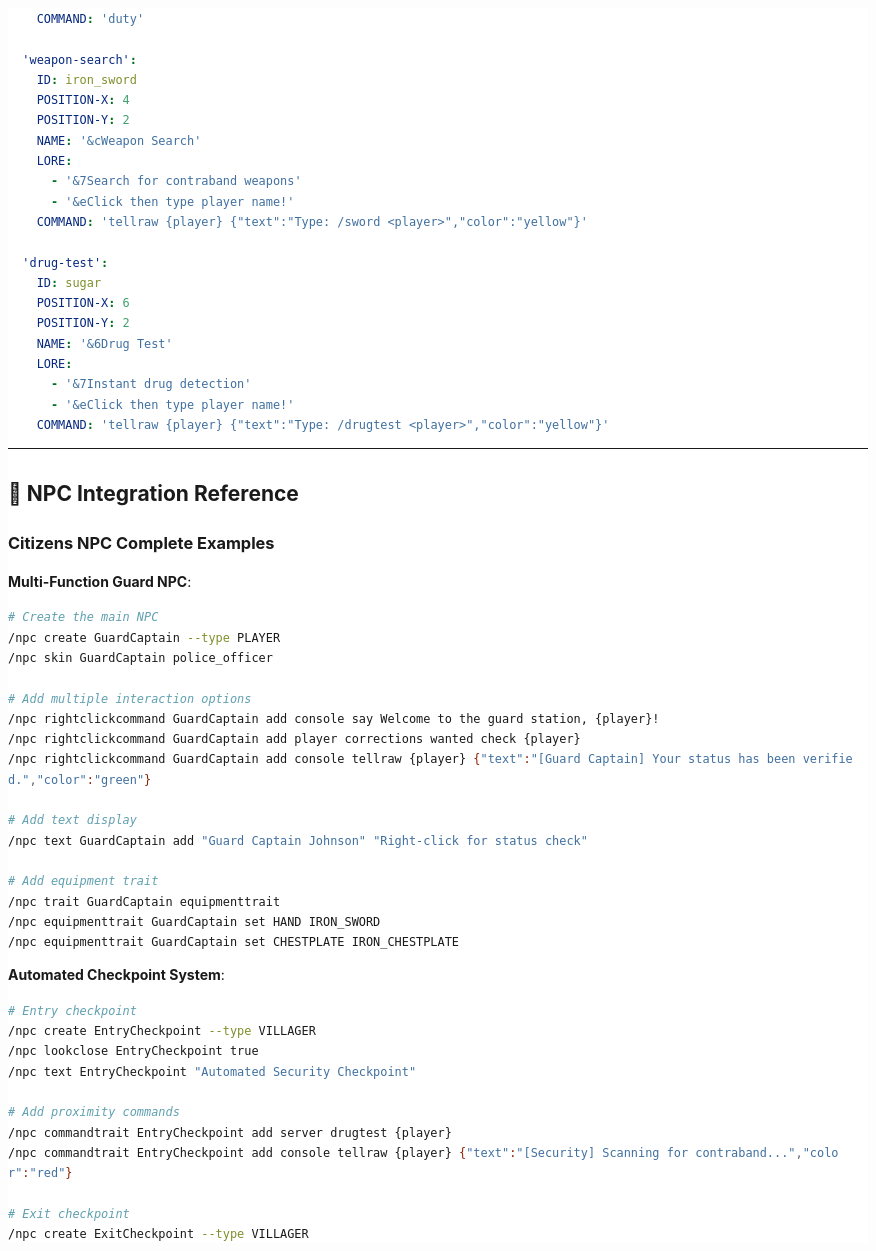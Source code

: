 ```yaml
    COMMAND: 'duty'
  
  'weapon-search':
    ID: iron_sword
    POSITION-X: 4
    POSITION-Y: 2
    NAME: '&cWeapon Search'
    LORE:
      - '&7Search for contraband weapons'
      - '&eClick then type player name!'
    COMMAND: 'tellraw {player} {"text":"Type: /sword <player>","color":"yellow"}'
  
  'drug-test':
    ID: sugar
    POSITION-X: 6
    POSITION-Y: 2
    NAME: '&6Drug Test'
    LORE:
      - '&7Instant drug detection'
      - '&eClick then type player name!'
    COMMAND: 'tellraw {player} {"text":"Type: /drugtest <player>","color":"yellow"}'
```

---

## 🤖 **NPC Integration Reference**

### Citizens NPC Complete Examples

**Multi-Function Guard NPC**:
```bash
# Create the main NPC
/npc create GuardCaptain --type PLAYER
/npc skin GuardCaptain police_officer

# Add multiple interaction options
/npc rightclickcommand GuardCaptain add console say Welcome to the guard station, {player}!
/npc rightclickcommand GuardCaptain add player corrections wanted check {player}
/npc rightclickcommand GuardCaptain add console tellraw {player} {"text":"[Guard Captain] Your status has been verified.","color":"green"}

# Add text display
/npc text GuardCaptain add "Guard Captain Johnson" "Right-click for status check"

# Add equipment trait
/npc trait GuardCaptain equipmenttrait
/npc equipmenttrait GuardCaptain set HAND IRON_SWORD
/npc equipmenttrait GuardCaptain set CHESTPLATE IRON_CHESTPLATE
```

**Automated Checkpoint System**:
```bash
# Entry checkpoint
/npc create EntryCheckpoint --type VILLAGER
/npc lookclose EntryCheckpoint true
/npc text EntryCheckpoint "Automated Security Checkpoint"

# Add proximity commands
/npc commandtrait EntryCheckpoint add server drugtest {player}
/npc commandtrait EntryCheckpoint add console tellraw {player} {"text":"[Security] Scanning for contraband...","color":"red"}

# Exit checkpoint
/npc create ExitCheckpoint --type VILLAGER  
```